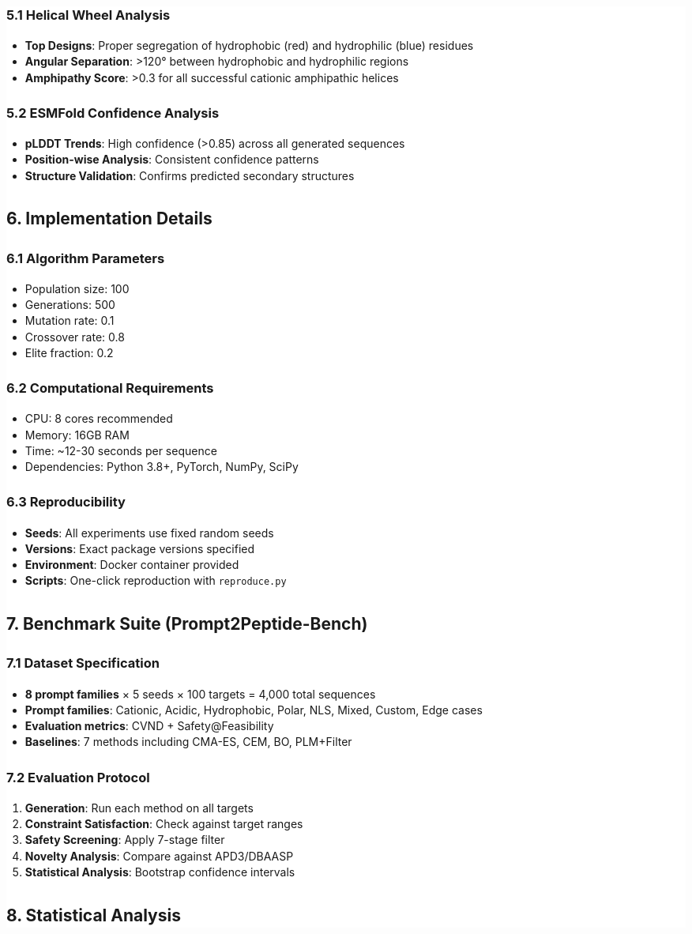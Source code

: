 ### 5.1 Helical Wheel Analysis
- **Top Designs**: Proper segregation of hydrophobic (red) and hydrophilic (blue) residues
- **Angular Separation**: >120° between hydrophobic and hydrophilic regions
- **Amphipathy Score**: >0.3 for all successful cationic amphipathic helices

### 5.2 ESMFold Confidence Analysis
- **pLDDT Trends**: High confidence (>0.85) across all generated sequences
- **Position-wise Analysis**: Consistent confidence patterns
- **Structure Validation**: Confirms predicted secondary structures

## 6. Implementation Details

### 6.1 Algorithm Parameters
- Population size: 100
- Generations: 500
- Mutation rate: 0.1
- Crossover rate: 0.8
- Elite fraction: 0.2

### 6.2 Computational Requirements
- CPU: 8 cores recommended
- Memory: 16GB RAM
- Time: ~12-30 seconds per sequence
- Dependencies: Python 3.8+, PyTorch, NumPy, SciPy

### 6.3 Reproducibility
- **Seeds**: All experiments use fixed random seeds
- **Versions**: Exact package versions specified
- **Environment**: Docker container provided
- **Scripts**: One-click reproduction with `reproduce.py`

## 7. Benchmark Suite (Prompt2Peptide-Bench)

### 7.1 Dataset Specification
- **8 prompt families** × 5 seeds × 100 targets = 4,000 total sequences
- **Prompt families**: Cationic, Acidic, Hydrophobic, Polar, NLS, Mixed, Custom, Edge cases
- **Evaluation metrics**: CVND + Safety@Feasibility
- **Baselines**: 7 methods including CMA-ES, CEM, BO, PLM+Filter

### 7.2 Evaluation Protocol
1. **Generation**: Run each method on all targets
2. **Constraint Satisfaction**: Check against target ranges
3. **Safety Screening**: Apply 7-stage filter
4. **Novelty Analysis**: Compare against APD3/DBAASP
5. **Statistical Analysis**: Bootstrap confidence intervals

## 8. Statistical Analysis
